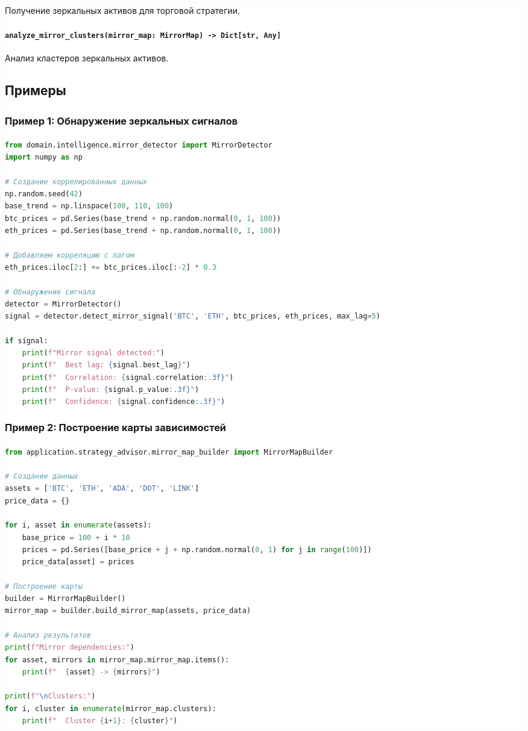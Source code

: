 Получение зеркальных активов для торговой стратегии.

#### `analyze_mirror_clusters(mirror_map: MirrorMap) -> Dict[str, Any]`

Анализ кластеров зеркальных активов.

## Примеры

### Пример 1: Обнаружение зеркальных сигналов

```python
from domain.intelligence.mirror_detector import MirrorDetector
import numpy as np

# Создание коррелированных данных
np.random.seed(42)
base_trend = np.linspace(100, 110, 100)
btc_prices = pd.Series(base_trend + np.random.normal(0, 1, 100))
eth_prices = pd.Series(base_trend + np.random.normal(0, 1, 100))

# Добавляем корреляцию с лагом
eth_prices.iloc[2:] += btc_prices.iloc[:-2] * 0.3

# Обнаружение сигнала
detector = MirrorDetector()
signal = detector.detect_mirror_signal('BTC', 'ETH', btc_prices, eth_prices, max_lag=5)

if signal:
    print(f"Mirror signal detected:")
    print(f"  Best lag: {signal.best_lag}")
    print(f"  Correlation: {signal.correlation:.3f}")
    print(f"  P-value: {signal.p_value:.3f}")
    print(f"  Confidence: {signal.confidence:.3f}")
```

### Пример 2: Построение карты зависимостей

```python
from application.strategy_advisor.mirror_map_builder import MirrorMapBuilder

# Создание данных
assets = ['BTC', 'ETH', 'ADA', 'DOT', 'LINK']
price_data = {}

for i, asset in enumerate(assets):
    base_price = 100 + i * 10
    prices = pd.Series([base_price + j + np.random.normal(0, 1) for j in range(100)])
    price_data[asset] = prices

# Построение карты
builder = MirrorMapBuilder()
mirror_map = builder.build_mirror_map(assets, price_data)

# Анализ результатов
print(f"Mirror dependencies:")
for asset, mirrors in mirror_map.mirror_map.items():
    print(f"  {asset} -> {mirrors}")

print(f"\nClusters:")
for i, cluster in enumerate(mirror_map.clusters):
    print(f"  Cluster {i+1}: {cluster}")
```
